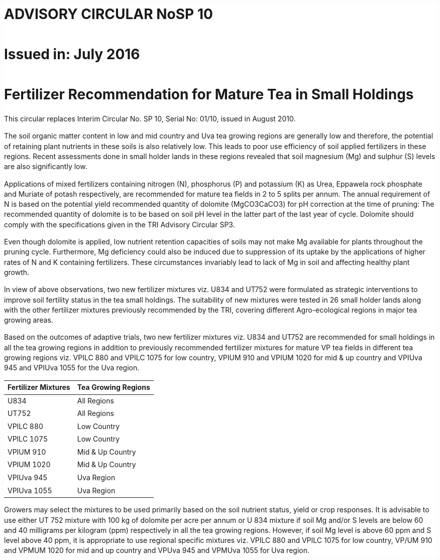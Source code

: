 # ADVISORY CIRCULAR NoSP 10

# Issued in: July 2016

# Fertilizer Recommendation for Mature Tea in Small Holdings

This circular replaces Interim Circular No. SP 10, Serial No: 01/10, issued in August 2010.

The soil organic matter content in low and mid country and Uva tea growing regions are generally low and therefore, the potential of retaining plant nutrients in these soils is also relatively low. This leads to poor use efficiency of soil applied fertilizers in these regions. Recent assessments done in small holder lands in these regions revealed that soil magnesium (Mg) and sulphur (S) levels are also significantly low.

Applications of mixed fertilizers containing nitrogen (N), phosphorus (P) and potassium (K) as Urea, Eppawela rock phosphate and Muriate of potash respectively, are recommended for mature tea fields in 2 to 5 splits per annum. The annual requirement of N is based on the potential yield recommended quantity of dolomite (MgCO3CaCO3) for pH correction at the time of pruning: The recommended quantity of dolomite is to be based on soil pH level in the latter part of the last year of cycle. Dolomite should comply with the specifications given in the TRI Advisory Circular SP3.

Even though dolomite is applied, low nutrient retention capacities of soils may not make Mg available for plants throughout the pruning cycle. Furthermore, Mg deficiency could also be induced due to suppression of its uptake by the applications of higher rates of N and K containing fertilizers. These circumstances invariably lead to lack of Mg in soil and affecting healthy plant growth.

In view of above observations, two new fertilizer mixtures viz. U834 and UT752 were formulated as strategic interventions to improve soil fertility status in the tea small holdings. The suitability of new mixtures were tested in 26 small holder lands along with the other fertilizer mixtures previously recommended by the TRI, covering different Agro-ecological regions in major tea growing areas.

Based on the outcomes of adaptive trials, two new fertilizer mixtures viz. U834 and UT752 are recommended for small holdings in all the tea growing regions in addition to previously recommended fertilizer mixtures for mature VP tea fields in different tea growing regions viz. VPILC 880 and VPILC 1075 for low country, VPIUM 910 and VPIUM 1020 for mid & up country and VPIUva 945 and VPIUva 1055 for the Uva region.

|Fertilizer Mixtures|Tea Growing Regions|
|---|---|
|U834|All Regions|
|UT752|All Regions|
|VPILC 880|Low Country|
|VPILC 1075|Low Country|
|VPIUM 910|Mid & Up Country|
|VPIUM 1020|Mid & Up Country|
|VPIUva 945|Uva Region|
|VPIUva 1055|Uva Region|
Growers may select the mixtures to be used primarily based on the soil nutrient status, yield or crop responses. It is advisable to use either UT 752 mixture with 100 kg of dolomite per acre per annum or U 834 mixture if soil Mg and/or S levels are below 60 and 40 milligrams per kilogram (ppm) respectively in all the tea growing regions. However, if soil Mg level is above 60 ppm and S level above 40 ppm, it is appropriate to use regional specific mixtures viz. VPILC 880 and VPILC 1075 for low country, VP/UM 910 and VPMUM 1020 for mid and up country and VPUva 945 and VPMUva 1055 for Uva region.
